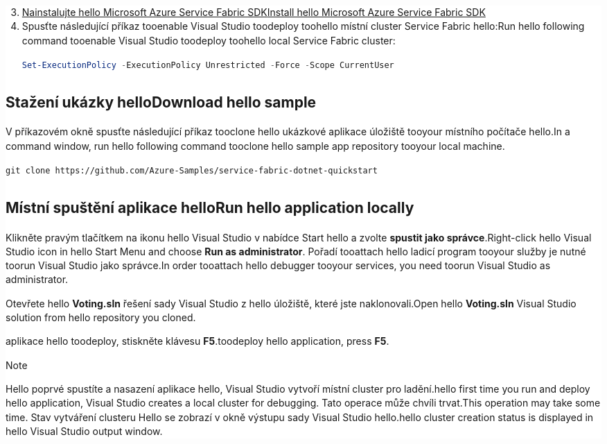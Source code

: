 3. [<span data-ttu-id="2504f-120">Nainstalujte hello Microsoft Azure Service Fabric SDK</span><span class="sxs-lookup"><span data-stu-id="2504f-120">Install hello Microsoft Azure Service Fabric SDK</span></span>](http://www.microsoft.com/web/handlers/webpi.ashx?command=getinstallerredirect&appid=MicrosoftAzure-ServiceFabric-CoreSDK)
4. <span data-ttu-id="2504f-121">Spusťte následující příkaz tooenable Visual Studio toodeploy toohello místní cluster Service Fabric hello:</span><span class="sxs-lookup"><span data-stu-id="2504f-121">Run hello following command tooenable Visual Studio toodeploy toohello local Service Fabric cluster:</span></span>
    ```powershell
    Set-ExecutionPolicy -ExecutionPolicy Unrestricted -Force -Scope CurrentUser
    ```

## <a name="download-hello-sample"></a><span data-ttu-id="2504f-122">Stažení ukázky hello</span><span class="sxs-lookup"><span data-stu-id="2504f-122">Download hello sample</span></span>
<span data-ttu-id="2504f-123">V příkazovém okně spusťte následující příkaz tooclone hello ukázkové aplikace úložiště tooyour místního počítače hello.</span><span class="sxs-lookup"><span data-stu-id="2504f-123">In a command window, run hello following command tooclone hello sample app repository tooyour local machine.</span></span>
```
git clone https://github.com/Azure-Samples/service-fabric-dotnet-quickstart
```

## <a name="run-hello-application-locally"></a><span data-ttu-id="2504f-124">Místní spuštění aplikace hello</span><span class="sxs-lookup"><span data-stu-id="2504f-124">Run hello application locally</span></span>
<span data-ttu-id="2504f-125">Klikněte pravým tlačítkem na ikonu hello Visual Studio v nabídce Start hello a zvolte **spustit jako správce**.</span><span class="sxs-lookup"><span data-stu-id="2504f-125">Right-click hello Visual Studio icon in hello Start Menu and choose **Run as administrator**.</span></span> <span data-ttu-id="2504f-126">Pořadí tooattach hello ladicí program tooyour služby je nutné toorun Visual Studio jako správce.</span><span class="sxs-lookup"><span data-stu-id="2504f-126">In order tooattach hello debugger tooyour services, you need toorun Visual Studio as administrator.</span></span>

<span data-ttu-id="2504f-127">Otevřete hello **Voting.sln** řešení sady Visual Studio z hello úložiště, které jste naklonovali.</span><span class="sxs-lookup"><span data-stu-id="2504f-127">Open hello **Voting.sln** Visual Studio solution from hello repository you cloned.</span></span>

<span data-ttu-id="2504f-128">aplikace hello toodeploy, stiskněte klávesu **F5**.</span><span class="sxs-lookup"><span data-stu-id="2504f-128">toodeploy hello application, press **F5**.</span></span>

> [!NOTE]
> <span data-ttu-id="2504f-129">Hello poprvé spustíte a nasazení aplikace hello, Visual Studio vytvoří místní cluster pro ladění.</span><span class="sxs-lookup"><span data-stu-id="2504f-129">hello first time you run and deploy hello application, Visual Studio creates a local cluster for debugging.</span></span> <span data-ttu-id="2504f-130">Tato operace může chvíli trvat.</span><span class="sxs-lookup"><span data-stu-id="2504f-130">This operation may take some time.</span></span> <span data-ttu-id="2504f-131">Stav vytváření clusteru Hello se zobrazí v okně výstupu sady Visual Studio hello.</span><span class="sxs-lookup"><span data-stu-id="2504f-131">hello cluster creation status is displayed in hello Visual Studio output window.</span></span>
